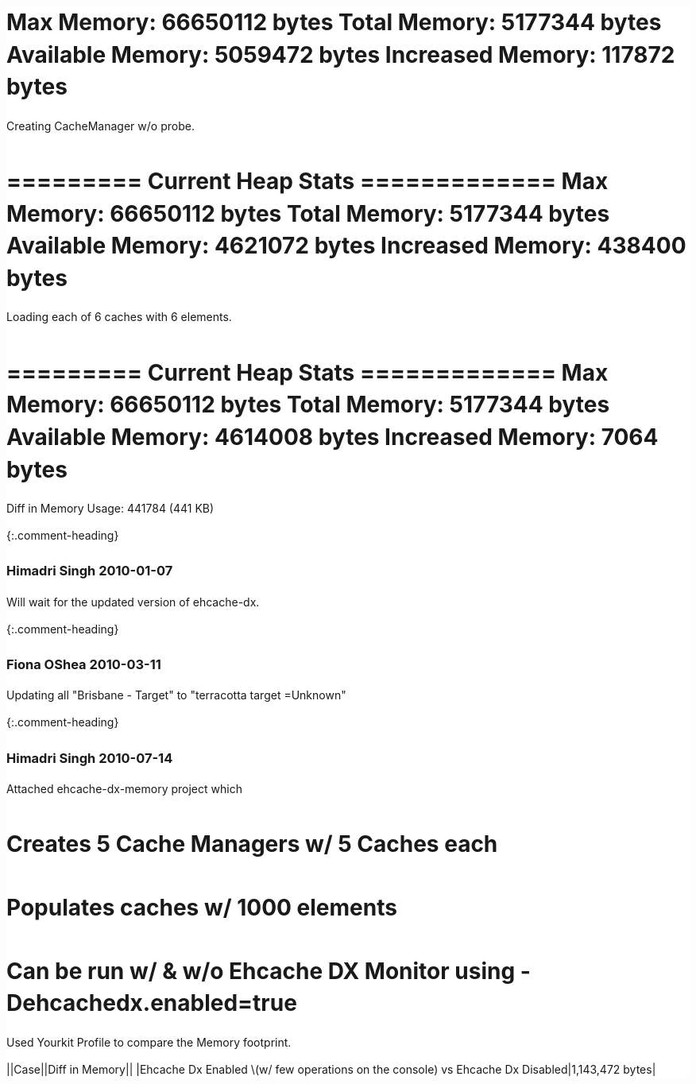 Max Memory: 		66650112 bytes
Total Memory: 		5177344 bytes
Available Memory: 	5059472 bytes
Increased Memory: 	117872 bytes
==========================================
Creating CacheManager w/o probe.

========= Current Heap Stats =============
Max Memory: 		66650112 bytes
Total Memory: 		5177344 bytes
Available Memory: 	4621072 bytes
Increased Memory: 	438400 bytes
==========================================
Loading each of 6 caches with 6 elements.

========= Current Heap Stats =============
Max Memory: 		66650112 bytes
Total Memory: 		5177344 bytes
Available Memory: 	4614008 bytes
Increased Memory: 	7064 bytes
==========================================

Diff in Memory Usage:	 441784 (441 KB)


</div>


{:.comment-heading}
### **Himadri Singh** <span class="date">2010-01-07</span>

<div markdown="1" class="comment">

Will wait for the updated version of ehcache-dx.

</div>


{:.comment-heading}
### **Fiona OShea** <span class="date">2010-03-11</span>

<div markdown="1" class="comment">

 Updating all "Brisbane - Target" to "terracotta target =Unknown"

</div>


{:.comment-heading}
### **Himadri Singh** <span class="date">2010-07-14</span>

<div markdown="1" class="comment">

Attached ehcache-dx-memory project which 

# Creates 5 Cache Managers w/ 5 Caches each
# Populates caches w/ 1000 elements
# Can be run w/ & w/o Ehcache DX Monitor using -Dehcachedx.enabled=true


Used Yourkit Profile to compare the Memory footprint.

||Case||Diff in Memory||
|Ehcache Dx Enabled \\(w/ few operations on the console) vs Ehcache Dx Disabled|1,143,472 bytes|
